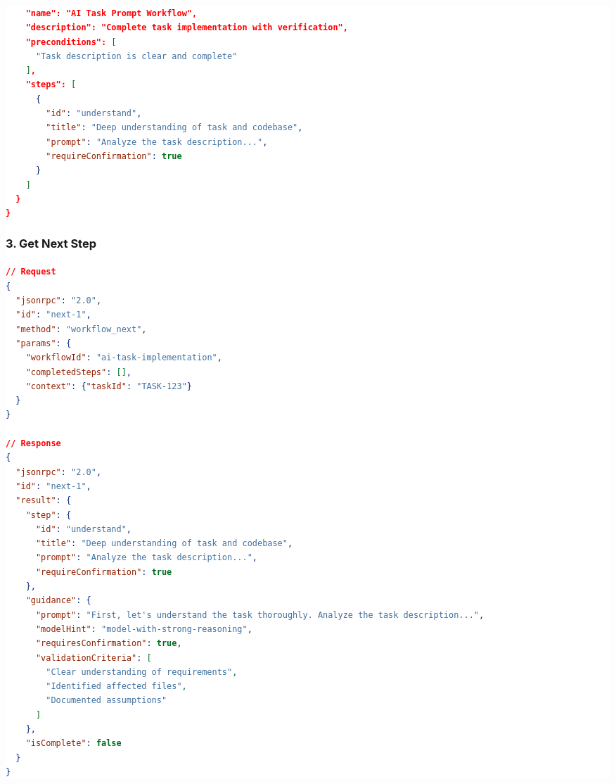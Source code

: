 ```json
    "name": "AI Task Prompt Workflow",
    "description": "Complete task implementation with verification",
    "preconditions": [
      "Task description is clear and complete"
    ],
    "steps": [
      {
        "id": "understand",
        "title": "Deep understanding of task and codebase",
        "prompt": "Analyze the task description...",
        "requireConfirmation": true
      }
    ]
  }
}
```

### 3. Get Next Step

```json
// Request
{
  "jsonrpc": "2.0",
  "id": "next-1",
  "method": "workflow_next",
  "params": {
    "workflowId": "ai-task-implementation",
    "completedSteps": [],
    "context": {"taskId": "TASK-123"}
  }
}

// Response
{
  "jsonrpc": "2.0",
  "id": "next-1",
  "result": {
    "step": {
      "id": "understand",
      "title": "Deep understanding of task and codebase",
      "prompt": "Analyze the task description...",
      "requireConfirmation": true
    },
    "guidance": {
      "prompt": "First, let's understand the task thoroughly. Analyze the task description...",
      "modelHint": "model-with-strong-reasoning",
      "requiresConfirmation": true,
      "validationCriteria": [
        "Clear understanding of requirements",
        "Identified affected files",
        "Documented assumptions"
      ]
    },
    "isComplete": false
  }
}
```
